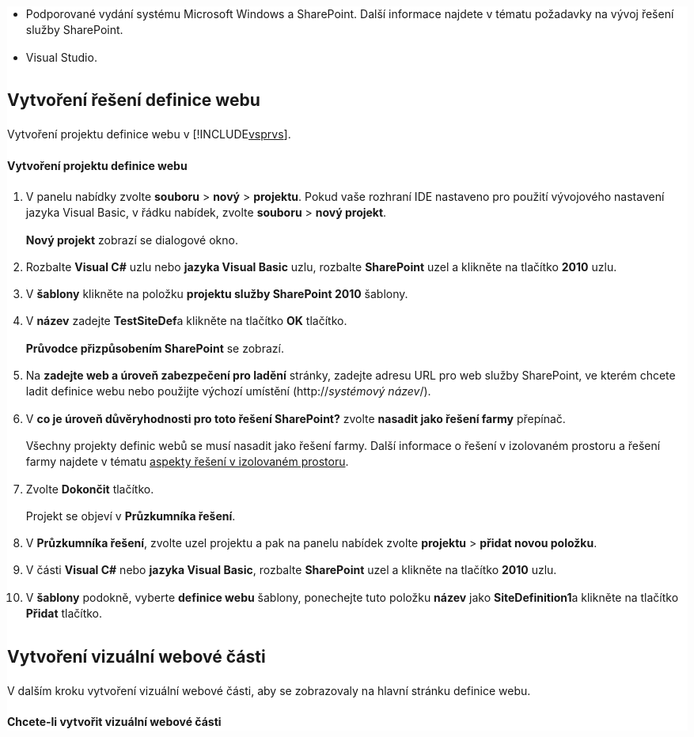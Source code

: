 -   Podporované vydání systému Microsoft Windows a SharePoint. Další informace najdete v tématu požadavky na vývoj řešení služby SharePoint.  
  
-   Visual Studio.  
  
## <a name="create-a-site-definition-solution"></a>Vytvoření řešení definice webu
 Vytvoření projektu definice webu v [!INCLUDE[vsprvs](../sharepoint/includes/vsprvs-md.md)].  
  
#### <a name="to-create-a-site-definition-project"></a>Vytvoření projektu definice webu  
  
1. V panelu nabídky zvolte **souboru** > **nový** > **projektu**. Pokud vaše rozhraní IDE nastaveno pro použití vývojového nastavení jazyka Visual Basic, v řádku nabídek, zvolte **souboru** > **nový projekt**.  
  
    **Nový projekt** zobrazí se dialogové okno.  
  
2. Rozbalte **Visual C#**  uzlu nebo **jazyka Visual Basic** uzlu, rozbalte **SharePoint** uzel a klikněte na tlačítko **2010** uzlu.  
  
3. V **šablony** klikněte na položku **projektu služby SharePoint 2010** šablony.  
  
4. V **název** zadejte **TestSiteDef**a klikněte na tlačítko **OK** tlačítko.  
  
    **Průvodce přizpůsobením SharePoint** se zobrazí.  
  
5. Na **zadejte web a úroveň zabezpečení pro ladění** stránky, zadejte adresu URL pro web služby SharePoint, ve kterém chcete ladit definice webu nebo použijte výchozí umístění (http://<em>systémový název</em>/).  
  
6. V **co je úroveň důvěryhodnosti pro toto řešení SharePoint?** zvolte **nasadit jako řešení farmy** přepínač.  
  
    Všechny projekty definic webů se musí nasadit jako řešení farmy. Další informace o řešení v izolovaném prostoru a řešení farmy najdete v tématu [aspekty řešení v izolovaném prostoru](../sharepoint/sandboxed-solution-considerations.md).  
  
7. Zvolte **Dokončit** tlačítko.  
  
    Projekt se objeví v **Průzkumníka řešení**.  
  
8. V **Průzkumníka řešení**, zvolte uzel projektu a pak na panelu nabídek zvolte **projektu** > **přidat novou položku**.  
  
9. V části **Visual C#** nebo **jazyka Visual Basic**, rozbalte **SharePoint** uzel a klikněte na tlačítko **2010** uzlu.  
  
10. V **šablony** podokně, vyberte **definice webu** šablony, ponechejte tuto položku **název** jako **SiteDefinition1**a klikněte na tlačítko  **Přidat** tlačítko.  
  
## <a name="create-a-visual-web-part"></a>Vytvoření vizuální webové části
 V dalším kroku vytvoření vizuální webové části, aby se zobrazovaly na hlavní stránku definice webu.  
  
#### <a name="to-create-a-visual-web-part"></a>Chcete-li vytvořit vizuální webové části
  